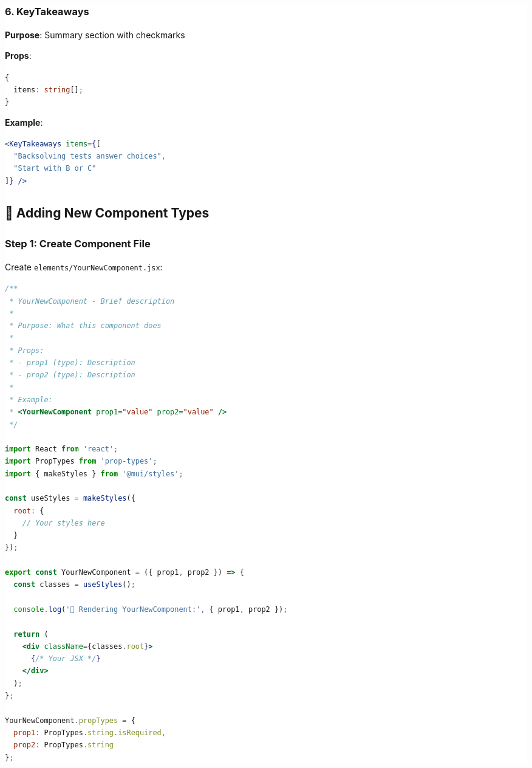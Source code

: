 
### 6. KeyTakeaways
**Purpose**: Summary section with checkmarks

**Props**:
```typescript
{
  items: string[];
}
```

**Example**:
```jsx
<KeyTakeaways items={[
  "Backsolving tests answer choices",
  "Start with B or C"
]} />
```

## 🔧 Adding New Component Types

### Step 1: Create Component File

Create `elements/YourNewComponent.jsx`:

```jsx
/**
 * YourNewComponent - Brief description
 *
 * Purpose: What this component does
 *
 * Props:
 * - prop1 (type): Description
 * - prop2 (type): Description
 *
 * Example:
 * <YourNewComponent prop1="value" prop2="value" />
 */

import React from 'react';
import PropTypes from 'prop-types';
import { makeStyles } from '@mui/styles';

const useStyles = makeStyles({
  root: {
    // Your styles here
  }
});

export const YourNewComponent = ({ prop1, prop2 }) => {
  const classes = useStyles();

  console.log('🎨 Rendering YourNewComponent:', { prop1, prop2 });

  return (
    <div className={classes.root}>
      {/* Your JSX */}
    </div>
  );
};

YourNewComponent.propTypes = {
  prop1: PropTypes.string.isRequired,
  prop2: PropTypes.string
};
```